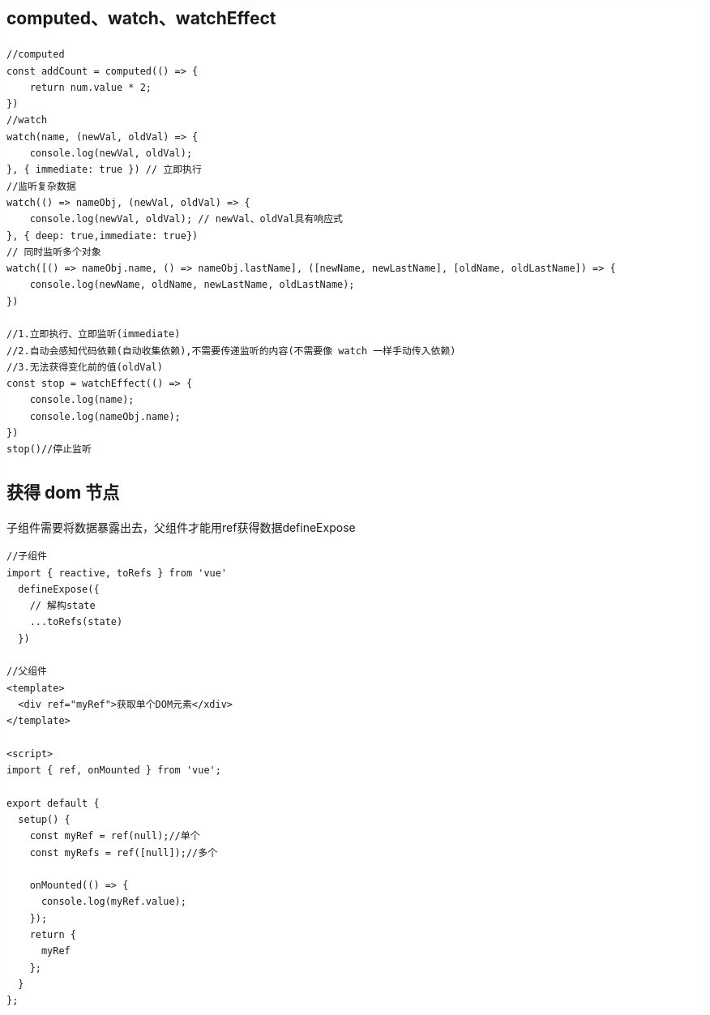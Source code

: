 ## computed、watch、watchEffect

```
//computed
const addCount = computed(() => {
    return num.value * 2;
})
//watch
watch(name, (newVal, oldVal) => {
    console.log(newVal, oldVal);
}, { immediate: true }) // 立即执行
//监听复杂数据
watch(() => nameObj, (newVal, oldVal) => {
    console.log(newVal, oldVal); // newVal、oldVal具有响应式
}, { deep: true,immediate: true})
// 同时监听多个对象
watch([() => nameObj.name, () => nameObj.lastName], ([newName, newLastName], [oldName, oldLastName]) => {
    console.log(newName, oldName, newLastName, oldLastName);
})

//1.立即执行、立即监听(immediate)
//2.自动会感知代码依赖(自动收集依赖),不需要传递监听的内容(不需要像 watch 一样手动传入依赖)
//3.无法获得变化前的值(oldVal)
const stop = watchEffect(() => {
    console.log(name);
    console.log(nameObj.name);
})
stop()//停止监听
```

## 获得 dom 节点

子组件需要将数据暴露出去，父组件才能用ref获得数据defineExpose
```
//子组件
import { reactive, toRefs } from 'vue'
  defineExpose({
    // 解构state
    ...toRefs(state)
  })

//父组件
<template>
  <div ref="myRef">获取单个DOM元素</xdiv>
</template>

<script>
import { ref, onMounted } from 'vue';

export default {
  setup() {
    const myRef = ref(null);//单个
    const myRefs = ref([null]);//多个

    onMounted(() => {
      console.log(myRef.value);
    });
    return {
      myRef
    };
  }
};
```